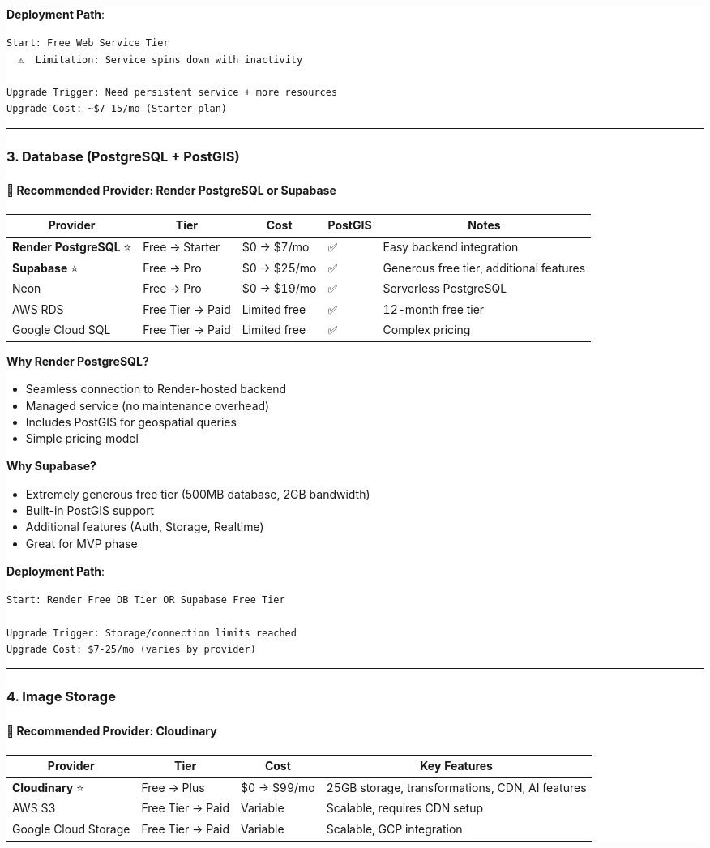 **Deployment Path**:
```
Start: Free Web Service Tier
  ⚠️  Limitation: Service spins down with inactivity
  
Upgrade Trigger: Need persistent service + more resources
Upgrade Cost: ~$7-15/mo (Starter plan)
```

---

### 3. Database (PostgreSQL + PostGIS)

#### 🎯 Recommended Provider: **Render PostgreSQL** or **Supabase**

| Provider | Tier | Cost | PostGIS | Notes |
|----------|------|------|---------|-------|
| **Render PostgreSQL** ⭐ | Free → Starter | $0 → $7/mo | ✅ | Easy backend integration |
| **Supabase** ⭐ | Free → Pro | $0 → $25/mo | ✅ | Generous free tier, additional features |
| Neon | Free → Pro | $0 → $19/mo | ✅ | Serverless PostgreSQL |
| AWS RDS | Free Tier → Paid | Limited free | ✅ | 12-month free tier |
| Google Cloud SQL | Free Tier → Paid | Limited free | ✅ | Complex pricing |

**Why Render PostgreSQL?**
- Seamless connection to Render-hosted backend
- Managed service (no maintenance overhead)
- Includes PostGIS for geospatial queries
- Simple pricing model

**Why Supabase?**
- Extremely generous free tier (500MB database, 2GB bandwidth)
- Built-in PostGIS support
- Additional features (Auth, Storage, Realtime)
- Great for MVP phase

**Deployment Path**:
```
Start: Render Free DB Tier OR Supabase Free Tier
  
Upgrade Trigger: Storage/connection limits reached
Upgrade Cost: $7-25/mo (varies by provider)
```

---

### 4. Image Storage

#### 🎯 Recommended Provider: **Cloudinary**

| Provider | Tier | Cost | Key Features |
|----------|------|------|--------------|
| **Cloudinary** ⭐ | Free → Plus | $0 → $99/mo | 25GB storage, transformations, CDN, AI features |
| AWS S3 | Free Tier → Paid | Variable | Scalable, requires CDN setup |
| Google Cloud Storage | Free Tier → Paid | Variable | Scalable, GCP integration |
